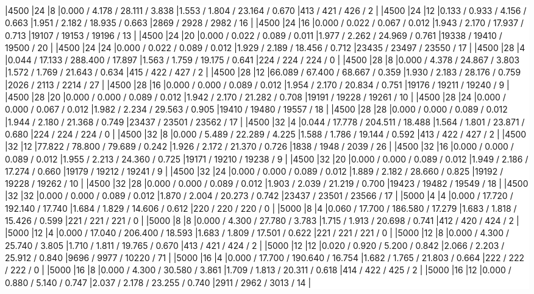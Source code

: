 |4500      |24        |8         |0.000 / 4.178 / 28.111 / 3.838          |1.553 / 1.804 / 23.164 / 0.670          |413 / 421 / 426 / 2           |
|4500      |24        |12        |0.133 / 0.933 / 4.156 / 0.663           |1.951 / 2.182 / 18.935 / 0.663          |2869 / 2928 / 2982 / 16       |
|4500      |24        |16        |0.000 / 0.022 / 0.067 / 0.012           |1.943 / 2.170 / 17.937 / 0.713          |19107 / 19153 / 19196 / 13    |
|4500      |24        |20        |0.000 / 0.022 / 0.089 / 0.011           |1.977 / 2.262 / 24.969 / 0.761          |19338 / 19410 / 19500 / 20    |
|4500      |24        |24        |0.000 / 0.022 / 0.089 / 0.012           |1.929 / 2.189 / 18.456 / 0.712          |23435 / 23497 / 23550 / 17    |
|4500      |28        |4         |0.044 / 17.133 / 288.400 / 17.897       |1.563 / 1.759 / 19.175 / 0.641          |224 / 224 / 224 / 0           |
|4500      |28        |8         |0.000 / 4.378 / 24.867 / 3.803          |1.572 / 1.769 / 21.643 / 0.634          |415 / 422 / 427 / 2           |
|4500      |28        |12        |66.089 / 67.400 / 68.667 / 0.359        |1.930 / 2.183 / 28.176 / 0.759          |2026 / 2113 / 2214 / 27       |
|4500      |28        |16        |0.000 / 0.000 / 0.089 / 0.012           |1.954 / 2.170 / 20.834 / 0.751          |19176 / 19211 / 19240 / 9     |
|4500      |28        |20        |0.000 / 0.000 / 0.089 / 0.012           |1.942 / 2.170 / 21.282 / 0.708          |19191 / 19228 / 19261 / 10    |
|4500      |28        |24        |0.000 / 0.000 / 0.067 / 0.012           |1.982 / 2.234 / 29.563 / 0.905          |19410 / 19480 / 19557 / 18    |
|4500      |28        |28        |0.000 / 0.000 / 0.089 / 0.012           |1.944 / 2.180 / 21.368 / 0.749          |23437 / 23501 / 23562 / 17    |
|4500      |32        |4         |0.044 / 17.778 / 204.511 / 18.488       |1.564 / 1.801 / 23.871 / 0.680          |224 / 224 / 224 / 0           |
|4500      |32        |8         |0.000 / 5.489 / 22.289 / 4.225          |1.588 / 1.786 / 19.144 / 0.592          |413 / 422 / 427 / 2           |
|4500      |32        |12        |77.822 / 78.800 / 79.689 / 0.242        |1.926 / 2.172 / 21.370 / 0.726          |1838 / 1948 / 2039 / 26       |
|4500      |32        |16        |0.000 / 0.000 / 0.089 / 0.012           |1.955 / 2.213 / 24.360 / 0.725          |19171 / 19210 / 19238 / 9     |
|4500      |32        |20        |0.000 / 0.000 / 0.089 / 0.012           |1.949 / 2.186 / 17.274 / 0.660          |19179 / 19212 / 19241 / 9     |
|4500      |32        |24        |0.000 / 0.000 / 0.089 / 0.012           |1.889 / 2.182 / 28.660 / 0.825          |19192 / 19228 / 19262 / 10    |
|4500      |32        |28        |0.000 / 0.000 / 0.089 / 0.012           |1.903 / 2.039 / 21.219 / 0.700          |19423 / 19482 / 19549 / 18    |
|4500      |32        |32        |0.000 / 0.000 / 0.089 / 0.012           |1.870 / 2.004 / 20.273 / 0.742          |23437 / 23501 / 23566 / 17    |
|5000      |4         |4         |0.000 / 17.720 / 192.140 / 17.740       |1.684 / 1.829 / 14.606 / 0.612          |220 / 220 / 220 / 0           |
|5000      |8         |4         |0.060 / 17.700 / 186.580 / 17.279       |1.683 / 1.818 / 15.426 / 0.599          |221 / 221 / 221 / 0           |
|5000      |8         |8         |0.000 / 4.300 / 27.780 / 3.783          |1.715 / 1.913 / 20.698 / 0.741          |412 / 420 / 424 / 2           |
|5000      |12        |4         |0.000 / 17.040 / 206.400 / 18.593       |1.683 / 1.809 / 17.501 / 0.622          |221 / 221 / 221 / 0           |
|5000      |12        |8         |0.000 / 4.300 / 25.740 / 3.805          |1.710 / 1.811 / 19.765 / 0.670          |413 / 421 / 424 / 2           |
|5000      |12        |12        |0.020 / 0.920 / 5.200 / 0.842           |2.066 / 2.203 / 25.912 / 0.840          |9696 / 9977 / 10220 / 71      |
|5000      |16        |4         |0.000 / 17.700 / 190.640 / 16.754       |1.682 / 1.765 / 21.803 / 0.664          |222 / 222 / 222 / 0           |
|5000      |16        |8         |0.000 / 4.300 / 30.580 / 3.861          |1.709 / 1.813 / 20.311 / 0.618          |414 / 422 / 425 / 2           |
|5000      |16        |12        |0.000 / 0.880 / 5.140 / 0.747           |2.037 / 2.178 / 23.255 / 0.740          |2911 / 2962 / 3013 / 14       |
